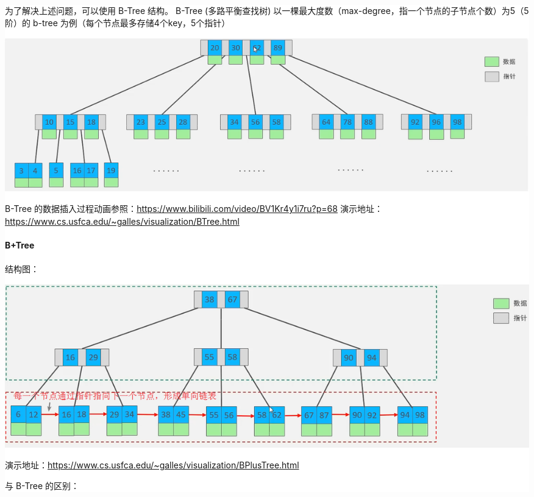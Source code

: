 

为了解决上述问题，可以使用 B-Tree 结构。
B-Tree (多路平衡查找树) 以一棵最大度数（max-degree，指一个节点的子节点个数）为5（5阶）的 b-tree 为例（每个节点最多存储4个key，5个指针）



![img](assets/B-Tree%E7%BB%93%E6%9E%84_20220316163813441163.png)



B-Tree 的数据插入过程动画参照：https://www.bilibili.com/video/BV1Kr4y1i7ru?p=68
演示地址：https://www.cs.usfca.edu/~galles/visualization/BTree.html



#### B+Tree



结构图：



![img](assets/B+Tree%E7%BB%93%E6%9E%84%E5%9B%BE_20220316170700591277.png)



演示地址：https://www.cs.usfca.edu/~galles/visualization/BPlusTree.html



与 B-Tree 的区别：
